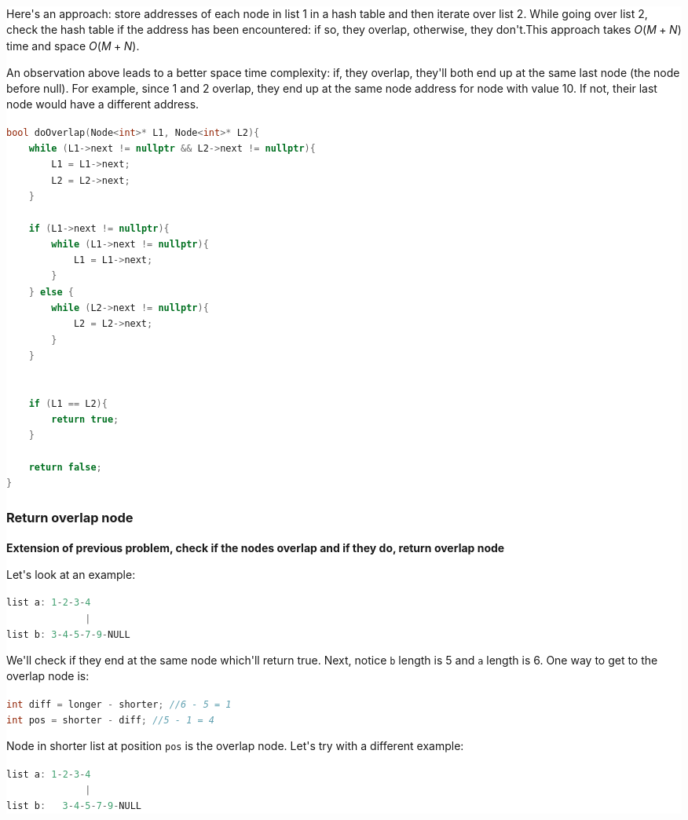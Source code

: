 Here's an approach: store addresses of each node in list 1 in a hash table and then iterate over list 2. While going over list 2, check the hash table if the address has been encountered: if so, they overlap, otherwise, they don't.This approach takes $O(M+N)$ time and space $O(M+N)$.

An observation above leads to a better space time complexity: if, they overlap, they'll both end up at the same last node (the node before null). For example, since 1 and 2 overlap, they end up at the same node address for node with value 10. If not, their last node would have a different address.

```cpp
bool doOverlap(Node<int>* L1, Node<int>* L2){
    while (L1->next != nullptr && L2->next != nullptr){
        L1 = L1->next;
        L2 = L2->next;
    }
    
    if (L1->next != nullptr){
        while (L1->next != nullptr){
            L1 = L1->next;
        }
    } else {
        while (L2->next != nullptr){
            L2 = L2->next;
        }
    }
        
    
    if (L1 == L2){
        return true;
    }
   
    return false;
}
``` 

### Return overlap node
**Extension of previous problem, check if the nodes overlap and if they do, return overlap node**

Let's look at an example:

```cpp
list a: 1-2-3-4
              |
list b: 3-4-5-7-9-NULL
```

We'll check if they end at the same node which'll return true. Next, notice `b` length is 5 and `a` length is 6. One way to get to the overlap node is:

```cpp
int diff = longer - shorter; //6 - 5 = 1
int pos = shorter - diff; //5 - 1 = 4
```

Node in shorter list at position `pos` is the overlap node. Let's try with a different example:

```cpp
list a: 1-2-3-4
              |
list b:   3-4-5-7-9-NULL
```
